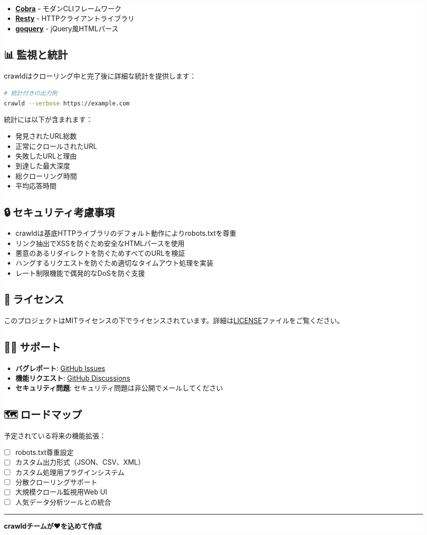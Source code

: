 - **[Cobra](https://github.com/spf13/cobra)** - モダンCLIフレームワーク
- **[Resty](https://github.com/go-resty/resty)** - HTTPクライアントライブラリ
- **[goquery](https://github.com/PuerkitoBio/goquery)** - jQuery風HTMLパース

## 📊 監視と統計

crawldはクローリング中と完了後に詳細な統計を提供します：

```bash
# 統計付きの出力例
crawld --verbose https://example.com
```

統計には以下が含まれます：
- 発見されたURL総数
- 正常にクロールされたURL
- 失敗したURLと理由
- 到達した最大深度
- 総クローリング時間
- 平均応答時間

## 🔒 セキュリティ考慮事項

- crawldは基底HTTPライブラリのデフォルト動作によりrobots.txtを尊重
- リンク抽出でXSSを防ぐため安全なHTMLパースを使用
- 悪意のあるリダイレクトを防ぐためすべてのURLを検証
- ハングするリクエストを防ぐため適切なタイムアウト処理を実装
- レート制限機能で偶発的なDoSを防ぐ支援

## 📄 ライセンス

このプロジェクトはMITライセンスの下でライセンスされています。詳細は[LICENSE](LICENSE)ファイルをご覧ください。

## 🙋‍♂️ サポート

- **バグレポート**: [GitHub Issues](https://github.com/aoshimash/crawld/issues)
- **機能リクエスト**: [GitHub Discussions](https://github.com/aoshimash/crawld/discussions)
- **セキュリティ問題**: セキュリティ問題は非公開でメールしてください

## 🗺 ロードマップ

予定されている将来の機能拡張：
- [ ] robots.txt尊重設定
- [ ] カスタム出力形式（JSON、CSV、XML）
- [ ] カスタム処理用プラグインシステム
- [ ] 分散クローリングサポート
- [ ] 大規模クロール監視用Web UI
- [ ] 人気データ分析ツールとの統合

---

**crawldチームが❤️を込めて作成**
